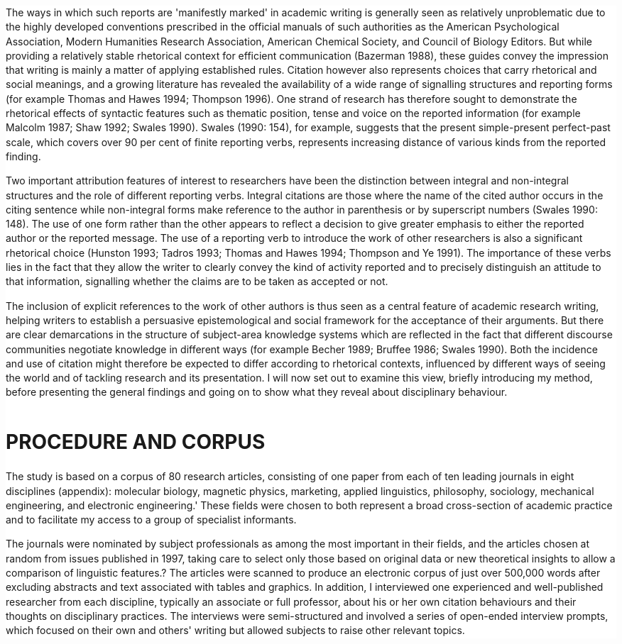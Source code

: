 The ways in which such reports are 'manifestly marked' in academic writing is generally seen as relatively unproblematic due to the highly developed conventions prescribed in the official manuals of such authorities as the American Psychological Association, Modern Humanities Research Association, American Chemical Society, and Council of Biology Editors. But while providing a relatively stable rhetorical context for efficient communication (Bazerman 1988), these guides convey the impression that writing is mainly a matter of applying established rules. Citation however also represents choices that carry rhetorical and social meanings, and a growing literature has revealed the availability of a wide range of signalling structures and reporting forms (for example Thomas and Hawes 1994; Thompson 1996). One strand of research has therefore sought to demonstrate the rhetorical effects of syntactic features such as thematic position, tense and voice on the reported information (for example Malcolm 1987; Shaw 1992; Swales 1990). Swales (1990: 154), for example, suggests that the present simple-present perfect-past scale, which covers over 90 per cent of finite reporting verbs, represents increasing distance of various kinds from the reported finding.

Two important attribution features of interest to researchers have been the distinction between integral and non-integral structures and the role of different reporting verbs. Integral citations are those where the name of the cited author occurs in the citing sentence while non-integral forms make reference to the author in parenthesis or by superscript numbers (Swales 1990: 148). The use of one form rather than the other appears to reflect a decision to give greater emphasis to either the reported author or the reported message. The use of a reporting verb to introduce the work of other researchers is also a significant rhetorical choice (Hunston 1993; Tadros 1993; Thomas and Hawes 1994; Thompson and Ye 1991). The importance of these verbs lies in the fact that they allow the writer to clearly convey the kind of activity reported and to precisely distinguish an attitude to that information, signalling whether the claims are to be taken as accepted or not.

The inclusion of explicit references to the work of other authors is thus seen as a central feature of academic research writing, helping writers to establish a persuasive epistemological and social framework for the acceptance of their arguments. But there are clear demarcations in the structure of subject-area knowledge systems which are reflected in the fact that different discourse communities negotiate knowledge in different ways (for example Becher 1989; Bruffee 1986; Swales 1990). Both the incidence and use of citation might therefore be expected to differ according to rhetorical contexts, influenced by different ways of seeing the world and of tackling research and its presentation. I will now set out to examine this view, briefly introducing my method, before presenting the general findings and going on to show what they reveal about disciplinary behaviour.

# PROCEDURE AND CORPUS

The study is based on a corpus of 80 research articles, consisting of one paper from each of ten leading journals in eight disciplines (appendix): molecular biology, magnetic physics, marketing, applied linguistics, philosophy, sociology, mechanical engineering, and electronic engineering.' These fields were chosen to both represent a broad cross-section of academic practice and to facilitate my access to a group of specialist informants.

The journals were nominated by subject professionals as among the most important in their fields, and the articles chosen at random from issues published in 1997, taking care to select only those based on original data or new theoretical insights to allow a comparison of linguistic features.? The articles were scanned to produce an electronic corpus of just over 500,000 words after excluding abstracts and text associated with tables and graphics. In addition, I interviewed one experienced and well-published researcher from each discipline, typically an associate or full professor, about his or her own citation behaviours and their thoughts on disciplinary practices. The interviews were semi-structured and involved a series of open-ended interview prompts, which focused on their own and others' writing but allowed subjects to raise other relevant topics.
